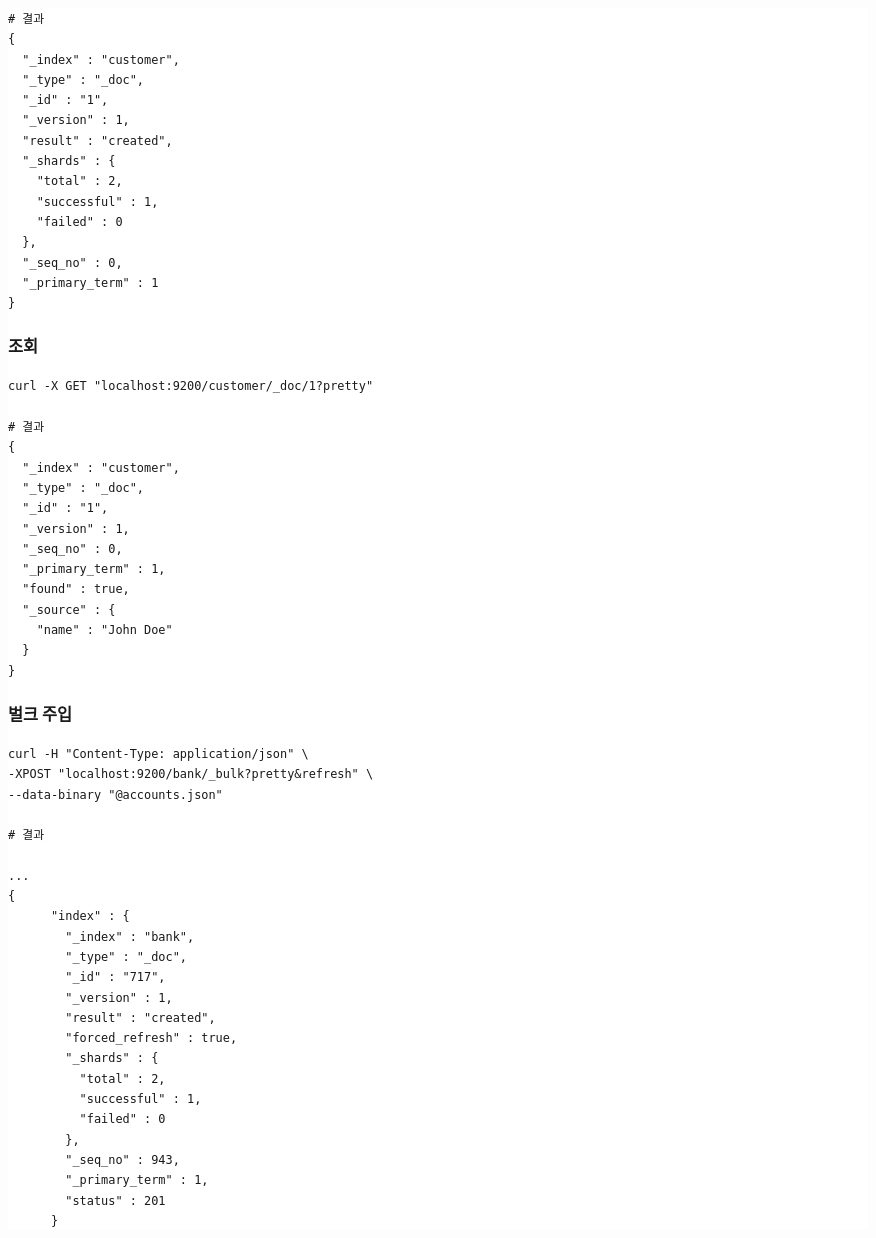     # 결과
    {
      "_index" : "customer",
      "_type" : "_doc",
      "_id" : "1",
      "_version" : 1,
      "result" : "created",
      "_shards" : {
        "total" : 2,
        "successful" : 1,
        "failed" : 0
      },
      "_seq_no" : 0,
      "_primary_term" : 1
    }

### 조회

    curl -X GET "localhost:9200/customer/_doc/1?pretty"
    
    # 결과
    {
      "_index" : "customer",
      "_type" : "_doc",
      "_id" : "1",
      "_version" : 1,
      "_seq_no" : 0,
      "_primary_term" : 1,
      "found" : true,
      "_source" : {
        "name" : "John Doe"
      }
    }

### 벌크 주입

    curl -H "Content-Type: application/json" \
    -XPOST "localhost:9200/bank/_bulk?pretty&refresh" \
    --data-binary "@accounts.json"
    
    # 결과
    
    ...
    {
          "index" : {
            "_index" : "bank",
            "_type" : "_doc",
            "_id" : "717",
            "_version" : 1,
            "result" : "created",
            "forced_refresh" : true,
            "_shards" : {
              "total" : 2,
              "successful" : 1,
              "failed" : 0
            },
            "_seq_no" : 943,
            "_primary_term" : 1,
            "status" : 201
          }